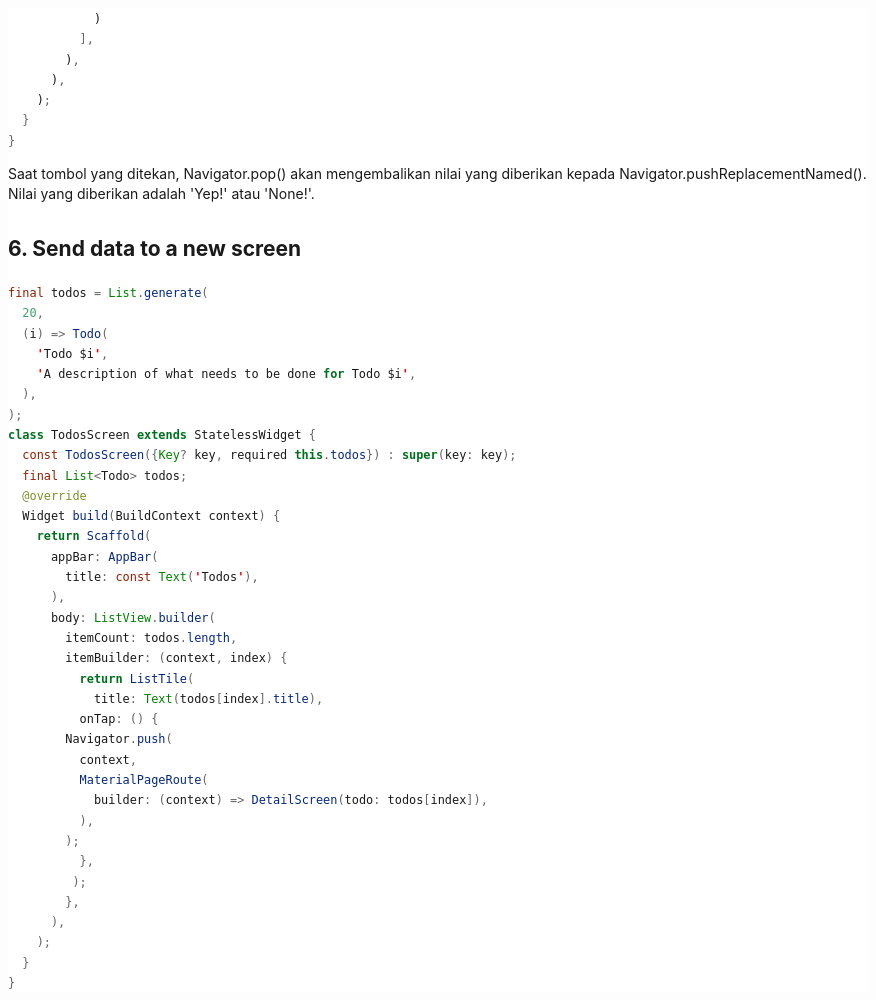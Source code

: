```java
            )
          ],
        ),
      ),
    );
  }
}
```

Saat tombol yang ditekan, Navigator.pop() akan mengembalikan nilai yang diberikan kepada Navigator.pushReplacementNamed(). Nilai yang diberikan adalah 'Yep!' atau 'None!'.

## 6. Send data to a new screen

```java
final todos = List.generate(
  20,
  (i) => Todo(
    'Todo $i',
    'A description of what needs to be done for Todo $i',
  ),
);
class TodosScreen extends StatelessWidget {
  const TodosScreen({Key? key, required this.todos}) : super(key: key);
  final List<Todo> todos;
  @override
  Widget build(BuildContext context) {
    return Scaffold(
      appBar: AppBar(
        title: const Text('Todos'),
      ),
      body: ListView.builder(
        itemCount: todos.length,
        itemBuilder: (context, index) {
          return ListTile(
            title: Text(todos[index].title),
          onTap: () {
        Navigator.push(
          context,
          MaterialPageRoute(
            builder: (context) => DetailScreen(todo: todos[index]),
          ),
        );
          },
         );
        },
      ),
    );
  }
}
```
